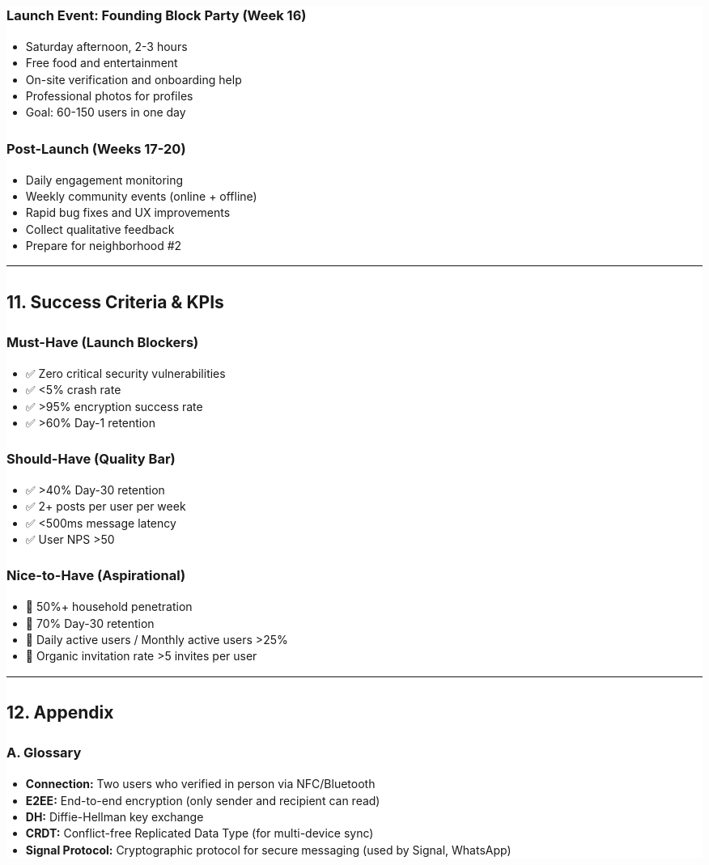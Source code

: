 ### Launch Event: Founding Block Party (Week 16)

- Saturday afternoon, 2-3 hours
- Free food and entertainment
- On-site verification and onboarding help
- Professional photos for profiles
- Goal: 60-150 users in one day

### Post-Launch (Weeks 17-20)

- Daily engagement monitoring
- Weekly community events (online + offline)
- Rapid bug fixes and UX improvements
- Collect qualitative feedback
- Prepare for neighborhood #2

---

## 11. Success Criteria & KPIs

### Must-Have (Launch Blockers)

- ✅ Zero critical security vulnerabilities
- ✅ <5% crash rate
- ✅ >95% encryption success rate
- ✅ >60% Day-1 retention

### Should-Have (Quality Bar)

- ✅ >40% Day-30 retention
- ✅ 2+ posts per user per week
- ✅ <500ms message latency
- ✅ User NPS >50

### Nice-to-Have (Aspirational)

- 🎯 50%+ household penetration
- 🎯 70% Day-30 retention
- 🎯 Daily active users / Monthly active users >25%
- 🎯 Organic invitation rate >5 invites per user

---

## 12. Appendix

### A. Glossary

- **Connection:** Two users who verified in person via NFC/Bluetooth
- **E2EE:** End-to-end encryption (only sender and recipient can read)
- **DH:** Diffie-Hellman key exchange
- **CRDT:** Conflict-free Replicated Data Type (for multi-device sync)
- **Signal Protocol:** Cryptographic protocol for secure messaging (used by Signal, WhatsApp)

